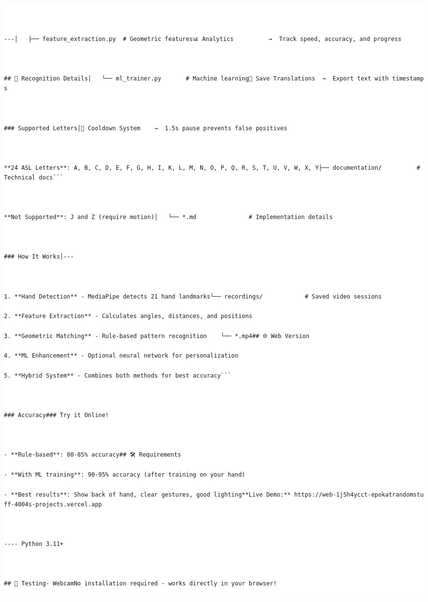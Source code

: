 ```



---│   ├── feature_extraction.py  # Geometric features📊 Analytics          →  Track speed, accuracy, and progress



## 🎯 Recognition Details│   └── ml_trainer.py       # Machine learning💾 Save Translations  →  Export text with timestamps



### Supported Letters│🎯 Cooldown System    →  1.5s pause prevents false positives



**24 ASL Letters**: A, B, C, D, E, F, G, H, I, K, L, M, N, O, P, Q, R, S, T, U, V, W, X, Y├── documentation/          # Technical docs```



**Not Supported**: J and Z (require motion)│   └── *.md               # Implementation details



### How It Works│---



1. **Hand Detection** - MediaPipe detects 21 hand landmarks└── recordings/            # Saved video sessions

2. **Feature Extraction** - Calculates angles, distances, and positions

3. **Geometric Matching** - Rule-based pattern recognition    └── *.mp4## 🌐 Web Version

4. **ML Enhancement** - Optional neural network for personalization

5. **Hybrid System** - Combines both methods for best accuracy```



### Accuracy### Try it Online!



- **Rule-based**: 80-85% accuracy## 🛠️ Requirements

- **With ML training**: 90-95% accuracy (after training on your hand)

- **Best results**: Show back of hand, clear gestures, good lighting**Live Demo:** https://web-1j5h4ycct-epokatrandomstuff-4004s-projects.vercel.app



---- Python 3.11+



## 🧪 Testing- WebcamNo installation required - works directly in your browser!


```